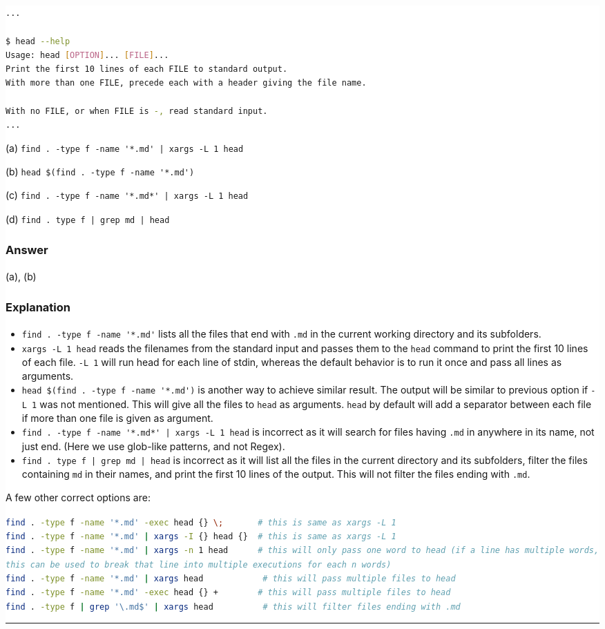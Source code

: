 ```bash
...

$ head --help
Usage: head [OPTION]... [FILE]...
Print the first 10 lines of each FILE to standard output.
With more than one FILE, precede each with a header giving the file name.

With no FILE, or when FILE is -, read standard input.
...

```

(a) `find . -type f -name '*.md' | xargs -L 1 head`

(b) `head $(find . -type f -name '*.md')`

(c) `find . -type f -name '*.md*' | xargs -L 1 head`

(d) `find . type f | grep md | head`

### Answer

(a), (b)

### Explanation

- `find . -type f -name '*.md'` lists all the files that end with `.md` in the current working directory and its subfolders.
- `xargs -L 1 head` reads the filenames from the standard input and passes them to the `head` command to print the first 10 lines of each file. `-L 1` will run head for each line of stdin, whereas the default behavior is to run it once and pass all lines as arguments.
- `head $(find . -type f -name '*.md')` is another way to achieve similar result. The output will be similar to previous option if `-L 1` was not mentioned. This will give all the files to `head` as arguments. `head` by default will add a separator between each file if more than one file is given as argument.
- `find . -type f -name '*.md*' | xargs -L 1 head` is incorrect as it will search for files having `.md` in anywhere in its name, not just end. (Here we use glob-like patterns, and not Regex).
- `find . type f | grep md | head` is incorrect as it will list all the files in the current directory and its subfolders, filter the files containing `md` in their names, and print the first 10 lines of the output. This will not filter the files ending with `.md`.

A few other correct options are:

```bash
find . -type f -name '*.md' -exec head {} \;       # this is same as xargs -L 1
find . -type f -name '*.md' | xargs -I {} head {}  # this is same as xargs -L 1
find . -type f -name '*.md' | xargs -n 1 head      # this will only pass one word to head (if a line has multiple words, this can be used to break that line into multiple executions for each n words)
find . -type f -name '*.md' | xargs head            # this will pass multiple files to head
find . -type f -name '*.md' -exec head {} +        # this will pass multiple files to head
find . -type f | grep '\.md$' | xargs head          # this will filter files ending with .md
```

---

